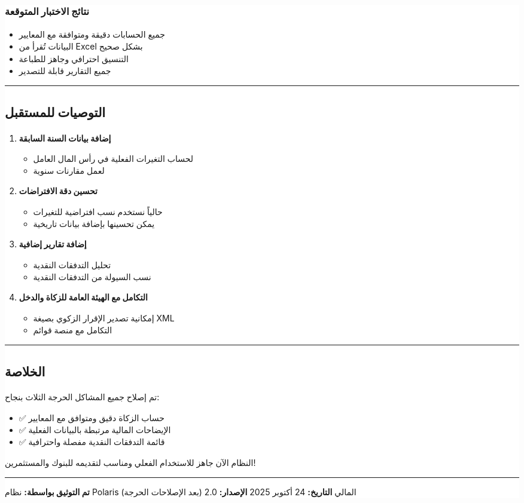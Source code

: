### نتائج الاختبار المتوقعة
- جميع الحسابات دقيقة ومتوافقة مع المعايير
- البيانات تُقرأ من Excel بشكل صحيح
- التنسيق احترافي وجاهز للطباعة
- جميع التقارير قابلة للتصدير

---

## التوصيات للمستقبل

1. **إضافة بيانات السنة السابقة**
   - لحساب التغيرات الفعلية في رأس المال العامل
   - لعمل مقارنات سنوية

2. **تحسين دقة الافتراضات**
   - حالياً نستخدم نسب افتراضية للتغيرات
   - يمكن تحسينها بإضافة بيانات تاريخية

3. **إضافة تقارير إضافية**
   - تحليل التدفقات النقدية
   - نسب السيولة من التدفقات النقدية

4. **التكامل مع الهيئة العامة للزكاة والدخل**
   - إمكانية تصدير الإقرار الزكوي بصيغة XML
   - التكامل مع منصة قوائم

---

## الخلاصة

تم إصلاح جميع المشاكل الحرجة الثلاث بنجاح:
- ✅ حساب الزكاة دقيق ومتوافق مع المعايير
- ✅ الإيضاحات المالية مرتبطة بالبيانات الفعلية
- ✅ قائمة التدفقات النقدية مفصلة واحترافية

النظام الآن جاهز للاستخدام الفعلي ومناسب لتقديمه للبنوك والمستثمرين!

---

**تم التوثيق بواسطة:** نظام Polaris المالي
**التاريخ:** 24 أكتوبر 2025
**الإصدار:** 2.0 (بعد الإصلاحات الحرجة)
